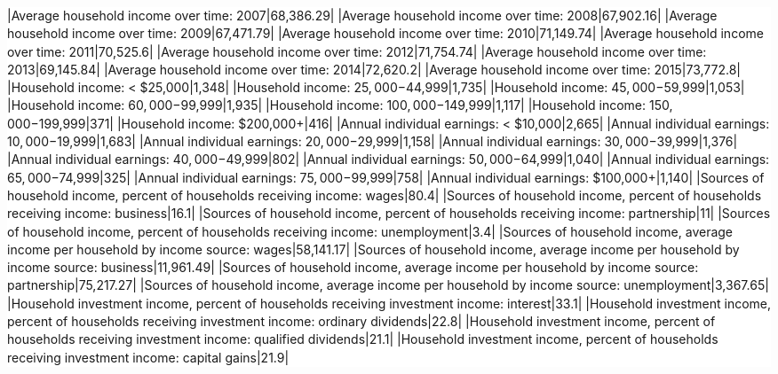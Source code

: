 |Average household income over time: 2007|68,386.29|
|Average household income over time: 2008|67,902.16|
|Average household income over time: 2009|67,471.79|
|Average household income over time: 2010|71,149.74|
|Average household income over time: 2011|70,525.6|
|Average household income over time: 2012|71,754.74|
|Average household income over time: 2013|69,145.84|
|Average household income over time: 2014|72,620.2|
|Average household income over time: 2015|73,772.8|
|Household income: < $25,000|1,348|
|Household income: $25,000-$44,999|1,735|
|Household income: $45,000-$59,999|1,053|
|Household income: $60,000-$99,999|1,935|
|Household income: $100,000-$149,999|1,117|
|Household income: $150,000-$199,999|371|
|Household income: $200,000+|416|
|Annual individual earnings: < $10,000|2,665|
|Annual individual earnings: $10,000-$19,999|1,683|
|Annual individual earnings: $20,000-$29,999|1,158|
|Annual individual earnings: $30,000-$39,999|1,376|
|Annual individual earnings: $40,000-$49,999|802|
|Annual individual earnings: $50,000-$64,999|1,040|
|Annual individual earnings: $65,000-$74,999|325|
|Annual individual earnings: $75,000-$99,999|758|
|Annual individual earnings: $100,000+|1,140|
|Sources of household income, percent of households receiving income: wages|80.4|
|Sources of household income, percent of households receiving income: business|16.1|
|Sources of household income, percent of households receiving income: partnership|11|
|Sources of household income, percent of households receiving income: unemployment|3.4|
|Sources of household income, average income per household by income source: wages|58,141.17|
|Sources of household income, average income per household by income source: business|11,961.49|
|Sources of household income, average income per household by income source: partnership|75,217.27|
|Sources of household income, average income per household by income source: unemployment|3,367.65|
|Household investment income, percent of households receiving investment income: interest|33.1|
|Household investment income, percent of households receiving investment income: ordinary dividends|22.8|
|Household investment income, percent of households receiving investment income: qualified dividends|21.1|
|Household investment income, percent of households receiving investment income: capital gains|21.9|